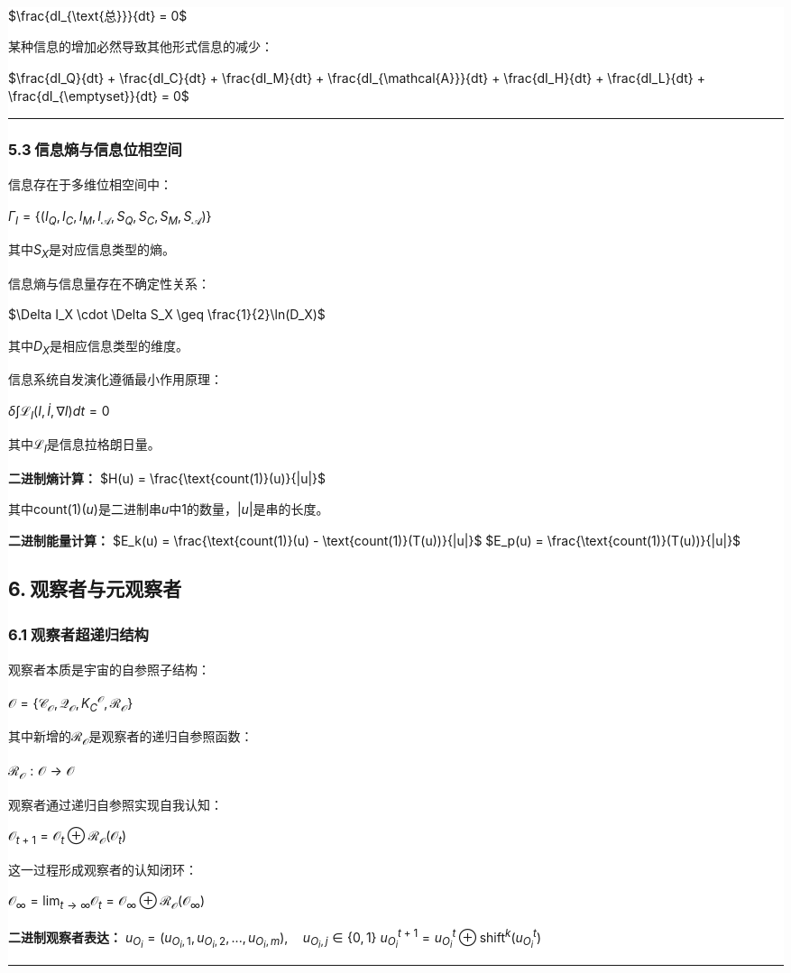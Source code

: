 $`\frac{dI_{\text{总}}}{dt} = 0`$

某种信息的增加必然导致其他形式信息的减少：

$`\frac{dI_Q}{dt} + \frac{dI_C}{dt} + \frac{dI_M}{dt} + \frac{dI_{\mathcal{A}}}{dt} + \frac{dI_H}{dt} + \frac{dI_L}{dt} + \frac{dI_{\emptyset}}{dt} = 0`$

---

### 5.3 信息熵与信息位相空间

信息存在于多维位相空间中：

$`\Gamma_I = \{(I_Q, I_C, I_M, I_{\mathcal{A}}, S_Q, S_C, S_M, S_{\mathcal{A}})\}`$

其中$`S_X`$是对应信息类型的熵。

信息熵与信息量存在不确定性关系：

$`\Delta I_X \cdot \Delta S_X \geq \frac{1}{2}\ln(D_X)`$

其中$`D_X`$是相应信息类型的维度。

信息系统自发演化遵循最小作用原理：

$`\delta \int \mathcal{L}_I(I, \dot{I}, \nabla I) dt = 0`$

其中$`\mathcal{L}_I`$是信息拉格朗日量。

**二进制熵计算：**
$`H(u) = \frac{\text{count(1)}(u)}{|u|}`$

其中$`\text{count(1)}(u)`$是二进制串$`u`$中1的数量，$`|u|`$是串的长度。

**二进制能量计算：**
$`E_k(u) = \frac{\text{count(1)}(u) - \text{count(1)}(T(u))}{|u|}`$
$`E_p(u) = \frac{\text{count(1)}(T(u))}{|u|}`$

## 6. 观察者与元观察者

### 6.1 观察者超递归结构

观察者本质是宇宙的自参照子结构：

$`\mathcal{O} = \{\mathcal{C}_{\mathcal{O}}, \mathcal{Q}_{\mathcal{O}}, K_C^{\mathcal{O}}, \mathcal{R}_{\mathcal{O}}\}`$

其中新增的$`\mathcal{R}_{\mathcal{O}}`$是观察者的递归自参照函数：

$`\mathcal{R}_{\mathcal{O}}: \mathcal{O} \rightarrow \mathcal{O}`$

观察者通过递归自参照实现自我认知：

$`\mathcal{O}_{t+1} = \mathcal{O}_t \oplus \mathcal{R}_{\mathcal{O}}(\mathcal{O}_t)`$

这一过程形成观察者的认知闭环：

$`\mathcal{O}_{\infty} = \lim_{t \to \infty} \mathcal{O}_t = \mathcal{O}_{\infty} \oplus \mathcal{R}_{\mathcal{O}}(\mathcal{O}_{\infty})`$

**二进制观察者表达：**
$`u_{O_i} = (u_{O_i, 1}, u_{O_i, 2}, ..., u_{O_i, m}), \quad u_{O_i, j} \in \{0,1\}`$
$`u_{O_i}^{t+1} = u_{O_i}^t \oplus \text{shift}^k(u_{O_i}^t)`$

---
